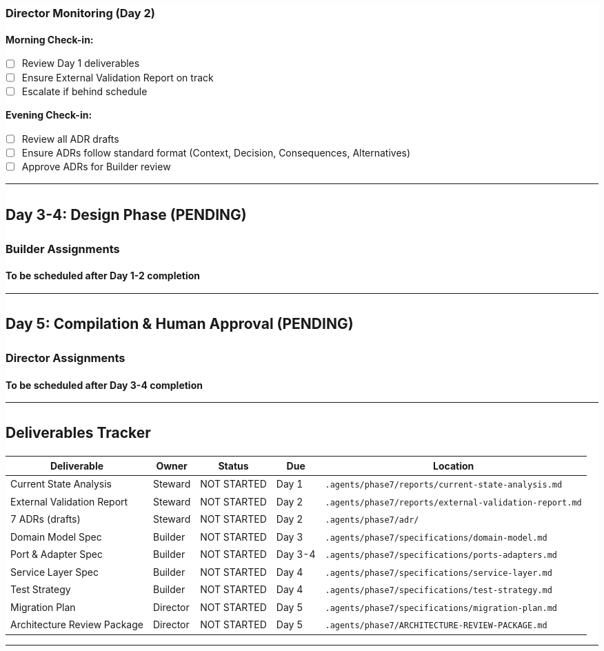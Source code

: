 ### Director Monitoring (Day 2)

**Morning Check-in:**
- [ ] Review Day 1 deliverables
- [ ] Ensure External Validation Report on track
- [ ] Escalate if behind schedule

**Evening Check-in:**
- [ ] Review all ADR drafts
- [ ] Ensure ADRs follow standard format (Context, Decision, Consequences, Alternatives)
- [ ] Approve ADRs for Builder review

---

## Day 3-4: Design Phase (PENDING)

### Builder Assignments

**To be scheduled after Day 1-2 completion**

---

## Day 5: Compilation & Human Approval (PENDING)

### Director Assignments

**To be scheduled after Day 3-4 completion**

---

## Deliverables Tracker

| Deliverable | Owner | Status | Due | Location |
|-------------|-------|--------|-----|----------|
| Current State Analysis | Steward | NOT STARTED | Day 1 | `.agents/phase7/reports/current-state-analysis.md` |
| External Validation Report | Steward | NOT STARTED | Day 2 | `.agents/phase7/reports/external-validation-report.md` |
| 7 ADRs (drafts) | Steward | NOT STARTED | Day 2 | `.agents/phase7/adr/` |
| Domain Model Spec | Builder | NOT STARTED | Day 3 | `.agents/phase7/specifications/domain-model.md` |
| Port & Adapter Spec | Builder | NOT STARTED | Day 3-4 | `.agents/phase7/specifications/ports-adapters.md` |
| Service Layer Spec | Builder | NOT STARTED | Day 4 | `.agents/phase7/specifications/service-layer.md` |
| Test Strategy | Builder | NOT STARTED | Day 4 | `.agents/phase7/specifications/test-strategy.md` |
| Migration Plan | Director | NOT STARTED | Day 5 | `.agents/phase7/specifications/migration-plan.md` |
| Architecture Review Package | Director | NOT STARTED | Day 5 | `.agents/phase7/ARCHITECTURE-REVIEW-PACKAGE.md` |

---
